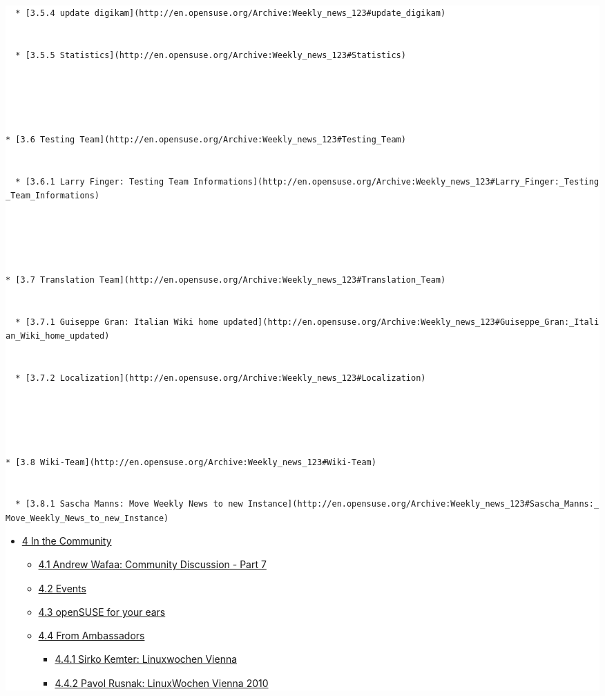 	
      * [3.5.4 update digikam](http://en.opensuse.org/Archive:Weekly_news_123#update_digikam)

	
      * [3.5.5 Statistics](http://en.opensuse.org/Archive:Weekly_news_123#Statistics)




	
    * [3.6 Testing Team](http://en.opensuse.org/Archive:Weekly_news_123#Testing_Team)

	
      * [3.6.1 Larry Finger: Testing Team Informations](http://en.opensuse.org/Archive:Weekly_news_123#Larry_Finger:_Testing_Team_Informations)




	
    * [3.7 Translation Team](http://en.opensuse.org/Archive:Weekly_news_123#Translation_Team)

	
      * [3.7.1 Guiseppe Gran: Italian Wiki home updated](http://en.opensuse.org/Archive:Weekly_news_123#Guiseppe_Gran:_Italian_Wiki_home_updated)

	
      * [3.7.2 Localization](http://en.opensuse.org/Archive:Weekly_news_123#Localization)




	
    * [3.8 Wiki-Team](http://en.opensuse.org/Archive:Weekly_news_123#Wiki-Team)

	
      * [3.8.1 Sascha Manns: Move Weekly News to new Instance](http://en.opensuse.org/Archive:Weekly_news_123#Sascha_Manns:_Move_Weekly_News_to_new_Instance)







	
  * [4 In the Community](http://en.opensuse.org/Archive:Weekly_news_123#In_the_Community)

	
    * [4.1 Andrew Wafaa: Community Discussion - Part 7](http://en.opensuse.org/Archive:Weekly_news_123#Andrew_Wafaa:_Community_Discussion_-_Part_7)

	
    * [4.2 Events](http://en.opensuse.org/Archive:Weekly_news_123#Events)

	
    * [4.3 openSUSE for your ears](http://en.opensuse.org/Archive:Weekly_news_123#openSUSE_for_your_ears)

	
    * [4.4 From Ambassadors](http://en.opensuse.org/Archive:Weekly_news_123#From_Ambassadors)

	
      * [4.4.1 Sirko Kemter: Linuxwochen Vienna](http://en.opensuse.org/Archive:Weekly_news_123#Sirko_Kemter:_Linuxwochen_Vienna)

	
      * [4.4.2 Pavol Rusnak: LinuxWochen Vienna 2010](http://en.opensuse.org/Archive:Weekly_news_123#Pavol_Rusnak:_LinuxWochen_Vienna_2010)




	